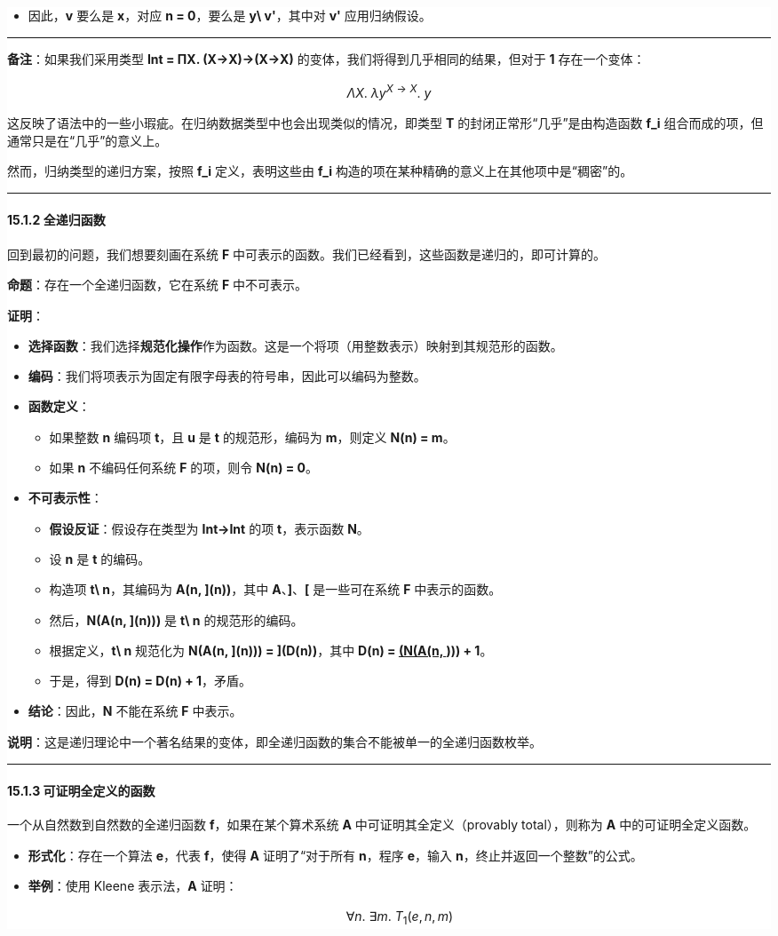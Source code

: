   - 因此，**v** 要么是 **x**，对应 **n = 0**，要么是 **y\ v'**，其中对 **v'** 应用归纳假设。

---

**备注**：如果我们采用类型 **Int = ΠX. (X→X)→(X→X)** 的变体，我们将得到几乎相同的结果，但对于 **1** 存在一个变体：

$$
\Lambda X.\ \lambda y^{X \to X}.\ y
$$

这反映了语法中的一些小瑕疵。在归纳数据类型中也会出现类似的情况，即类型 **T** 的封闭正常形“几乎”是由构造函数 **f_i** 组合而成的项，但通常只是在“几乎”的意义上。

然而，归纳类型的递归方案，按照 **f_i** 定义，表明这些由 **f_i** 构造的项在某种精确的意义上在其他项中是“稠密”的。

---

#### **15.1.2 全递归函数**

回到最初的问题，我们想要刻画在系统 **F** 中可表示的函数。我们已经看到，这些函数是递归的，即可计算的。

**命题**：存在一个全递归函数，它在系统 **F** 中不可表示。

**证明**：

- **选择函数**：我们选择**规范化操作**作为函数。这是一个将项（用整数表示）映射到其规范形的函数。

- **编码**：我们将项表示为固定有限字母表的符号串，因此可以编码为整数。

- **函数定义**：

  - 如果整数 **n** 编码项 **t**，且 **u** 是 **t** 的规范形，编码为 **m**，则定义 **N(n) = m**。

  - 如果 **n** 不编码任何系统 **F** 的项，则令 **N(n) = 0**。

- **不可表示性**：

  - **假设反证**：假设存在类型为 **Int→Int** 的项 **t**，表示函数 **N**。

  - 设 **n** 是 **t** 的编码。

  - 构造项 **t\ n**，其编码为 **A(n, ](n))**，其中 **A**、**]**、**[** 是一些可在系统 **F** 中表示的函数。

  - 然后，**N(A(n, ](n)))** 是 **t\ n** 的规范形的编码。

  - 根据定义，**t\ n** 规范化为 **N(A(n, ](n))) = ](D(n))**，其中 **D(n) = [(N(A(n, ](n)))) + 1**。

  - 于是，得到 **D(n) = D(n) + 1**，矛盾。

- **结论**：因此，**N** 不能在系统 **F** 中表示。

**说明**：这是递归理论中一个著名结果的变体，即全递归函数的集合不能被单一的全递归函数枚举。

---

#### **15.1.3 可证明全定义的函数**

一个从自然数到自然数的全递归函数 **f**，如果在某个算术系统 **A** 中可证明其全定义（provably total），则称为 **A** 中的可证明全定义函数。

- **形式化**：存在一个算法 **e**，代表 **f**，使得 **A** 证明了“对于所有 **n**，程序 **e**，输入 **n**，终止并返回一个整数”的公式。

- **举例**：使用 Kleene 表示法，**A** 证明：

  $$
  \forall n.\ \exists m.\ T_1(e, n, m)
  $$
